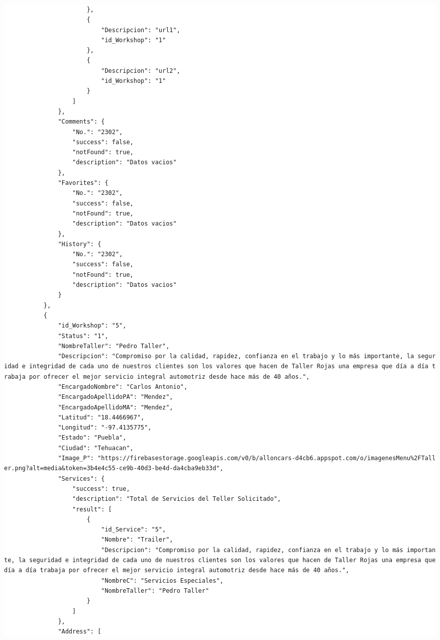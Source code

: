                            },
                           {
                               "Descripcion": "url1",
                               "id_Workshop": "1"
                           },
                           {
                               "Descripcion": "url2",
                               "id_Workshop": "1"
                           }
                       ]
                   },
                   "Comments": {
                       "No.": "2302",
                       "success": false,
                       "notFound": true,
                       "description": "Datos vacios"
                   },
                   "Favorites": {
                       "No.": "2302",
                       "success": false,
                       "notFound": true,
                       "description": "Datos vacios"
                   },
                   "History": {
                       "No.": "2302",
                       "success": false,
                       "notFound": true,
                       "description": "Datos vacios"
                   }
               },
               {
                   "id_Workshop": "5",
                   "Status": "1",
                   "NombreTaller": "Pedro Taller",
                   "Descripcion": "Compromiso por la calidad, rapidez, confianza en el trabajo y lo más importante, la seguridad e integridad de cada uno de nuestros clientes son los valores que hacen de Taller Rojas una empresa que día a día trabaja por ofrecer el mejor servicio integral automotriz desde hace más de 40 años.",
                   "EncargadoNombre": "Carlos Antonio",
                   "EncargadoApellidoPA": "Mendez",
                   "EncargadoApellidoMA": "Mendez",
                   "Latitud": "18.4466967",
                   "Longitud": "-97.4135775",
                   "Estado": "Puebla",
                   "Ciudad": "Tehuacan",
                   "Image_P": "https://firebasestorage.googleapis.com/v0/b/alloncars-d4cb6.appspot.com/o/imagenesMenu%2FTaller.png?alt=media&token=3b4e4c55-ce9b-40d3-be4d-da4cba9eb33d",
                   "Services": {
                       "success": true,
                       "description": "Total de Servicios del Teller Solicitado",
                       "result": [
                           {
                               "id_Service": "5",
                               "Nombre": "Trailer",
                               "Descripcion": "Compromiso por la calidad, rapidez, confianza en el trabajo y lo más importante, la seguridad e integridad de cada uno de nuestros clientes son los valores que hacen de Taller Rojas una empresa que día a día trabaja por ofrecer el mejor servicio integral automotriz desde hace más de 40 años.",
                               "NombreC": "Servicios Especiales",
                               "NombreTaller": "Pedro Taller"
                           }
                       ]
                   },
                   "Address": [